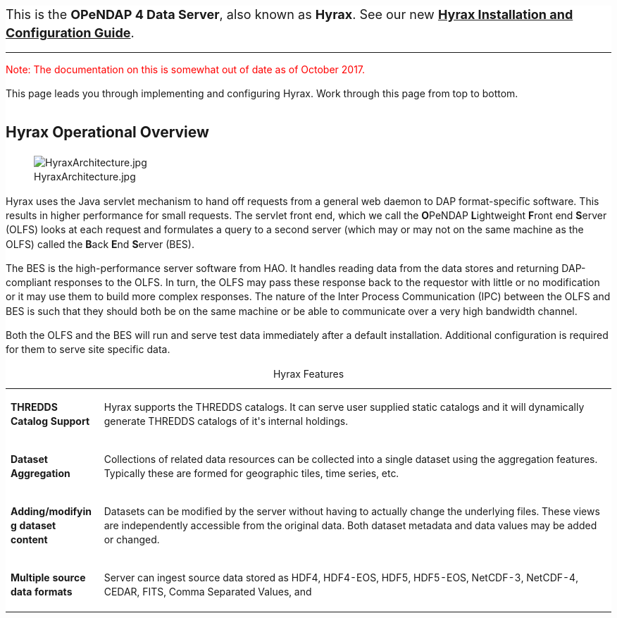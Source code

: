<font size="+1">This is the **OPeNDAP 4 Data Server**, also known as
**Hyrax**. See our new **[Hyrax Installation and Configuration
Guide](https://opendap.github.io/hyrax_guide/Master_Hyrax_Guide.html)**.</font>

------------------------------------------------------------------------

<font color="red"> Note: The documentation on this is somewhat out of
date as of October 2017. </font>

This page leads you through implementing and configuring Hyrax. Work
through this page from top to bottom.

## Hyrax Operational Overview

<figure>
<img src="HyraxArchitecture.jpg" title="HyraxArchitecture.jpg" />
<figcaption>HyraxArchitecture.jpg</figcaption>
</figure>

Hyrax uses the Java servlet mechanism to hand off requests from a
general web daemon to DAP format-specific software. This results in
higher performance for small requests. The servlet front end, which we
call the **O**PeNDAP **L**ightweight **F**ront end **S**erver (OLFS)
looks at each request and formulates a query to a second server (which
may or may not on the same machine as the OLFS) called the **B**ack
**E**nd **S**erver (BES).

The BES is the high-performance server software from HAO. It handles
reading data from the data stores and returning DAP-compliant responses
to the OLFS. In turn, the OLFS may pass these response back to the
requestor with little or no modification or it may use them to build
more complex responses. The nature of the Inter Process Communication
(IPC) between the OLFS and BES is such that they should both be on the
same machine or be able to communicate over a very high bandwidth
channel.

Both the OLFS and the BES will run and serve test data immediately after
a default installation. Additional configuration is required for them to
serve site specific data.

<table>
<caption>Hyrax Features</caption>
<tbody>
<tr class="odd">
<td><p><strong>THREDDS Catalog Support</strong></p></td>
<td><p>Hyrax supports the THREDDS catalogs. It can serve user supplied
static catalogs and it will dynamically generate THREDDS catalogs of
it's internal holdings.</p></td>
</tr>
<tr class="even">
<td><p><strong>Dataset Aggregation</strong></p></td>
<td><p>Collections of related data resources can be collected into a
single dataset using the aggregation features. Typically these are
formed for geographic tiles, time series, etc.</p></td>
</tr>
<tr class="odd">
<td><p><strong>Adding/modifying dataset content</strong></p></td>
<td><p>Datasets can be modified by the server without having to actually
change the underlying files. These views are independently accessible
from the original data. Both dataset metadata and data values may be
added or changed.</p></td>
</tr>
<tr class="even">
<td><p><strong>Multiple source data formats</strong></p></td>
<td><p>Server can ingest source data stored as HDF4, HDF4-EOS, HDF5,
HDF5-EOS, NetCDF-3, NetCDF-4, CEDAR, FITS, Comma Separated Values, and